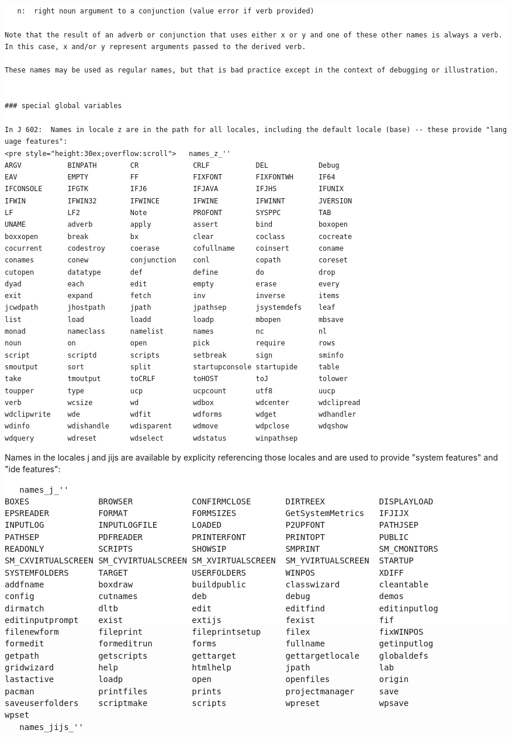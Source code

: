 ```
   n:  right noun argument to a conjunction (value error if verb provided)

Note that the result of an adverb or conjunction that uses either x or y and one of these other names is always a verb.  In this case, x and/or y represent arguments passed to the derived verb.

These names may be used as regular names, but that is bad practice except in the context of debugging or illustration.


### special global variables

In J 602:  Names in locale z are in the path for all locales, including the default locale (base) -- these provide "language features":
<pre style="height:30ex;overflow:scroll">   names_z_''
ARGV           BINPATH        CR             CRLF           DEL            Debug          
EAV            EMPTY          FF             FIXFONT        FIXFONTWH      IF64           
IFCONSOLE      IFGTK          IFJ6           IFJAVA         IFJHS          IFUNIX         
IFWIN          IFWIN32        IFWINCE        IFWINE         IFWINNT        JVERSION       
LF             LF2            Note           PROFONT        SYSPPC         TAB            
UNAME          adverb         apply          assert         bind           boxopen        
boxxopen       break          bx             clear          coclass        cocreate       
cocurrent      codestroy      coerase        cofullname     coinsert       coname         
conames        conew          conjunction    conl           copath         coreset        
cutopen        datatype       def            define         do             drop           
dyad           each           edit           empty          erase          every          
exit           expand         fetch          inv            inverse        items          
jcwdpath       jhostpath      jpath          jpathsep       jsystemdefs    leaf           
list           load           loadd          loadp          mbopen         mbsave         
monad          nameclass      namelist       names          nc             nl             
noun           on             open           pick           require        rows           
script         scriptd        scripts        setbreak       sign           sminfo         
smoutput       sort           split          startupconsole startupide     table          
take           tmoutput       toCRLF         toHOST         toJ            tolower        
toupper        type           ucp            ucpcount       utf8           uucp           
verb           wcsize         wd             wdbox          wdcenter       wdclipread     
wdclipwrite    wde            wdfit          wdforms        wdget          wdhandler      
wdinfo         wdishandle     wdisparent     wdmove         wdpclose       wdqshow        
wdquery        wdreset        wdselect       wdstatus       winpathsep                    
```


Names in the locales j and jijs are available by explicity referencing those locales and are used to provide "system features" and "ide features":
<pre style="height:30ex;overflow:scroll">   names_j_''
BOXES              BROWSER            CONFIRMCLOSE       DIRTREEX           DISPLAYLOAD        
EPSREADER          FORMAT             FORMSIZES          GetSystemMetrics   IFJIJX             
INPUTLOG           INPUTLOGFILE       LOADED             P2UPFONT           PATHJSEP           
PATHSEP            PDFREADER          PRINTERFONT        PRINTOPT           PUBLIC             
READONLY           SCRIPTS            SHOWSIP            SMPRINT            SM_CMONITORS       
SM_CXVIRTUALSCREEN SM_CYVIRTUALSCREEN SM_XVIRTUALSCREEN  SM_YVIRTUALSCREEN  STARTUP            
SYSTEMFOLDERS      TARGET             USERFOLDERS        WINPOS             XDIFF              
addfname           boxdraw            buildpublic        classwizard        cleantable         
config             cutnames           deb                debug              demos              
dirmatch           dltb               edit               editfind           editinputlog       
editinputprompt    exist              extijs             fexist             fif                
filenewform        fileprint          fileprintsetup     filex              fixWINPOS          
formedit           formeditrun        forms              fullname           getinputlog        
getpath            getscripts         gettarget          gettargetlocale    globaldefs         
gridwizard         help               htmlhelp           jpath              lab                
lastactive         loadp              open               openfiles          origin             
pacman             printfiles         prints             projectmanager     save               
saveuserfolders    scriptmake         scripts            wpreset            wpsave             
wpset                                                                                          
   names_jijs_''